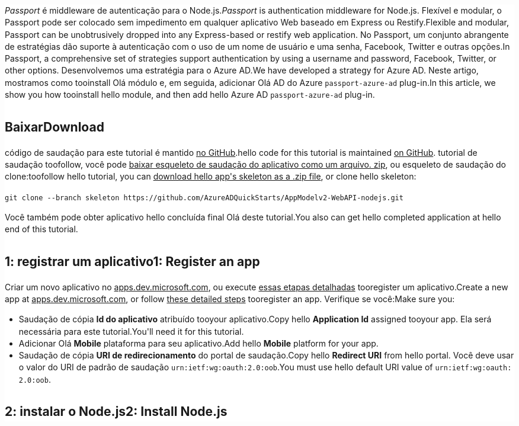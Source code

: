 <span data-ttu-id="65eed-108">*Passport* é middleware de autenticação para o Node.js.</span><span class="sxs-lookup"><span data-stu-id="65eed-108">*Passport* is authentication middleware for Node.js.</span></span> <span data-ttu-id="65eed-109">Flexível e modular, o Passport pode ser colocado sem impedimento em qualquer aplicativo Web baseado em Express ou Restify.</span><span class="sxs-lookup"><span data-stu-id="65eed-109">Flexible and modular, Passport can be unobtrusively dropped into any Express-based or restify web application.</span></span> <span data-ttu-id="65eed-110">No Passport, um conjunto abrangente de estratégias dão suporte à autenticação com o uso de um nome de usuário e uma senha, Facebook, Twitter e outras opções.</span><span class="sxs-lookup"><span data-stu-id="65eed-110">In Passport, a comprehensive set of strategies support authentication by using a username and password, Facebook, Twitter, or other options.</span></span> <span data-ttu-id="65eed-111">Desenvolvemos uma estratégia para o Azure AD.</span><span class="sxs-lookup"><span data-stu-id="65eed-111">We have developed a strategy for Azure AD.</span></span> <span data-ttu-id="65eed-112">Neste artigo, mostramos como tooinstall Olá módulo e, em seguida, adicionar Olá AD do Azure `passport-azure-ad` plug-in.</span><span class="sxs-lookup"><span data-stu-id="65eed-112">In this article, we show you how tooinstall hello module, and then add hello Azure AD `passport-azure-ad` plug-in.</span></span>

## <a name="download"></a><span data-ttu-id="65eed-113">Baixar</span><span class="sxs-lookup"><span data-stu-id="65eed-113">Download</span></span>
<span data-ttu-id="65eed-114">código de saudação para este tutorial é mantido [no GitHub](https://github.com/AzureADQuickStarts/AppModelv2-WebAPI-nodejs).</span><span class="sxs-lookup"><span data-stu-id="65eed-114">hello code for this tutorial is maintained [on GitHub](https://github.com/AzureADQuickStarts/AppModelv2-WebAPI-nodejs).</span></span> <span data-ttu-id="65eed-115">tutorial de saudação toofollow, você pode [baixar esqueleto de saudação do aplicativo como um arquivo. zip](https://github.com/AzureADQuickStarts/AppModelv2-WebAPI-nodejs/archive/skeleton.zip), ou esqueleto de saudação do clone:</span><span class="sxs-lookup"><span data-stu-id="65eed-115">toofollow hello tutorial, you can [download hello app's skeleton as a .zip file](https://github.com/AzureADQuickStarts/AppModelv2-WebAPI-nodejs/archive/skeleton.zip), or clone hello skeleton:</span></span>

```git clone --branch skeleton https://github.com/AzureADQuickStarts/AppModelv2-WebAPI-nodejs.git```

<span data-ttu-id="65eed-116">Você também pode obter aplicativo hello concluída final Olá deste tutorial.</span><span class="sxs-lookup"><span data-stu-id="65eed-116">You also can get hello completed application at hello end of this tutorial.</span></span>

## <a name="1-register-an-app"></a><span data-ttu-id="65eed-117">1: registrar um aplicativo</span><span class="sxs-lookup"><span data-stu-id="65eed-117">1: Register an app</span></span>
<span data-ttu-id="65eed-118">Criar um novo aplicativo no [apps.dev.microsoft.com](https://apps.dev.microsoft.com/?referrer=https://azure.microsoft.com/documentation/articles&deeplink=/appList), ou execute [essas etapas detalhadas](active-directory-v2-app-registration.md) tooregister um aplicativo.</span><span class="sxs-lookup"><span data-stu-id="65eed-118">Create a new app at [apps.dev.microsoft.com](https://apps.dev.microsoft.com/?referrer=https://azure.microsoft.com/documentation/articles&deeplink=/appList), or follow [these detailed steps](active-directory-v2-app-registration.md) tooregister an app.</span></span> <span data-ttu-id="65eed-119">Verifique se você:</span><span class="sxs-lookup"><span data-stu-id="65eed-119">Make sure you:</span></span>

* <span data-ttu-id="65eed-120">Saudação de cópia **Id do aplicativo** atribuído tooyour aplicativo.</span><span class="sxs-lookup"><span data-stu-id="65eed-120">Copy hello **Application Id** assigned tooyour app.</span></span> <span data-ttu-id="65eed-121">Ela será necessária para este tutorial.</span><span class="sxs-lookup"><span data-stu-id="65eed-121">You'll need it for this tutorial.</span></span>
* <span data-ttu-id="65eed-122">Adicionar Olá **Mobile** plataforma para seu aplicativo.</span><span class="sxs-lookup"><span data-stu-id="65eed-122">Add hello **Mobile** platform for your app.</span></span>
* <span data-ttu-id="65eed-123">Saudação de cópia **URI de redirecionamento** do portal de saudação.</span><span class="sxs-lookup"><span data-stu-id="65eed-123">Copy hello **Redirect URI** from hello portal.</span></span> <span data-ttu-id="65eed-124">Você deve usar o valor do URI de padrão de saudação `urn:ietf:wg:oauth:2.0:oob`.</span><span class="sxs-lookup"><span data-stu-id="65eed-124">You must use hello default URI value of `urn:ietf:wg:oauth:2.0:oob`.</span></span>

## <a name="2-install-nodejs"></a><span data-ttu-id="65eed-125">2: instalar o Node.js</span><span class="sxs-lookup"><span data-stu-id="65eed-125">2: Install Node.js</span></span>
```
